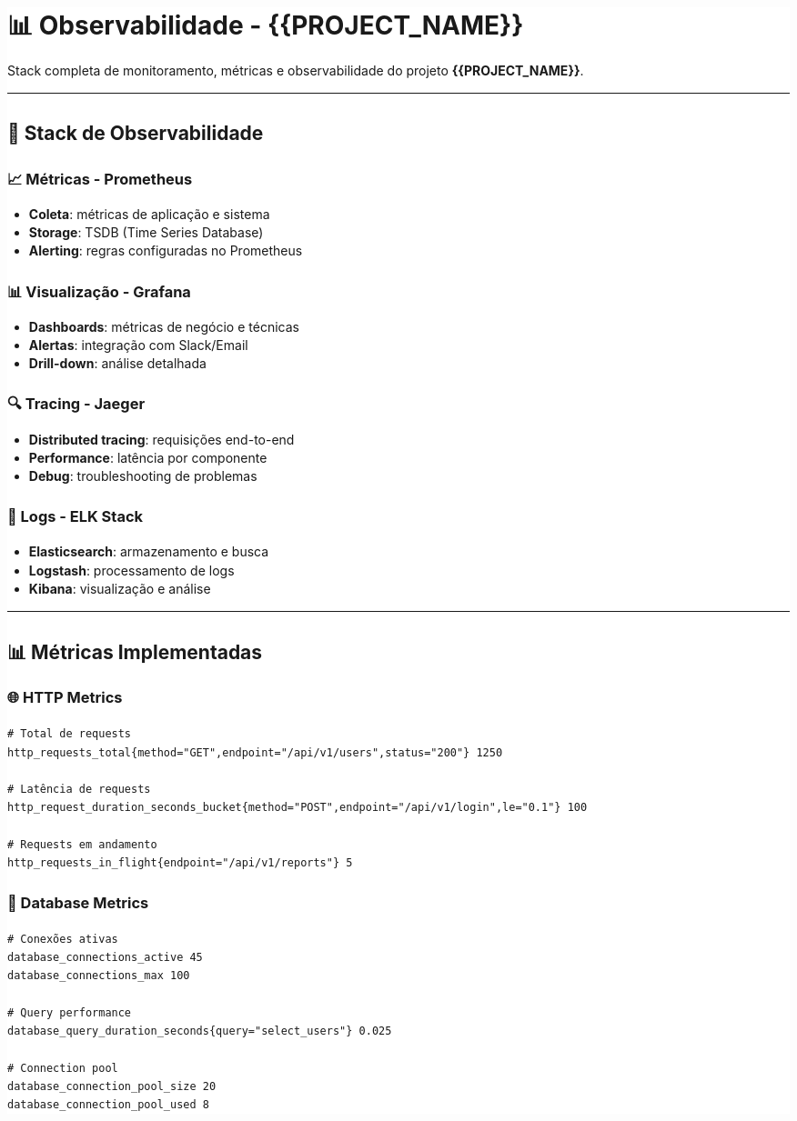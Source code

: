 # 📊 Observabilidade - {{PROJECT_NAME}}

Stack completa de monitoramento, métricas e observabilidade do projeto **{{PROJECT_NAME}}**.

---

## 🎯 Stack de Observabilidade

### 📈 Métricas - Prometheus
- **Coleta**: métricas de aplicação e sistema
- **Storage**: TSDB (Time Series Database)
- **Alerting**: regras configuradas no Prometheus

### 📊 Visualização - Grafana
- **Dashboards**: métricas de negócio e técnicas
- **Alertas**: integração com Slack/Email
- **Drill-down**: análise detalhada

### 🔍 Tracing - Jaeger
- **Distributed tracing**: requisições end-to-end
- **Performance**: latência por componente
- **Debug**: troubleshooting de problemas

### 📝 Logs - ELK Stack
- **Elasticsearch**: armazenamento e busca
- **Logstash**: processamento de logs
- **Kibana**: visualização e análise

---

## 📊 Métricas Implementadas

### 🌐 HTTP Metrics
```prometheus
# Total de requests
http_requests_total{method="GET",endpoint="/api/v1/users",status="200"} 1250

# Latência de requests
http_request_duration_seconds_bucket{method="POST",endpoint="/api/v1/login",le="0.1"} 100

# Requests em andamento
http_requests_in_flight{endpoint="/api/v1/reports"} 5
```

### 💾 Database Metrics
```prometheus
# Conexões ativas
database_connections_active 45
database_connections_max 100

# Query performance
database_query_duration_seconds{query="select_users"} 0.025

# Connection pool
database_connection_pool_size 20
database_connection_pool_used 8
```
